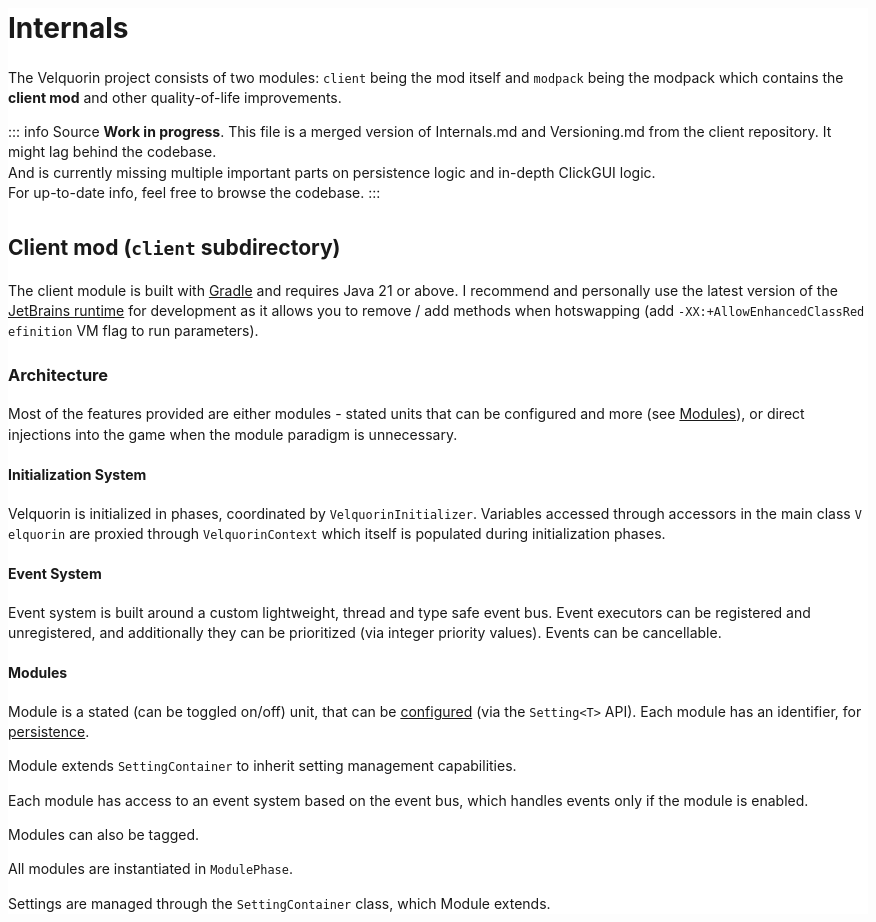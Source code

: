 # Internals
The Velquorin project consists of two modules: `client` being the mod itself and `modpack` being the modpack which contains the **client mod** and other quality-of-life improvements.

::: info Source 
**Work in progress**. This file is a merged version of Internals.md and Versioning.md from the client repository.
It might lag behind the codebase.\
And is currently missing multiple important parts on persistence logic and in-depth ClickGUI logic.\
For up-to-date info, feel free to browse the codebase.
:::

## Client mod (`client` subdirectory)
The client module is built with [Gradle](https://docs.gradle.org/current/userguide/userguide.html) and requires Java 21 or above.
I recommend and personally use the latest version of the [JetBrains runtime](https://github.com/JetBrains/JetBrainsRuntime) for development as it allows you to remove / add methods when hotswapping (add `-XX:+AllowEnhancedClassRedefinition` VM flag to run parameters).

### Architecture
Most of the features provided are either modules - stated units that can be configured and more (see [Modules](#modules)),
or direct injections into the game when the module paradigm is unnecessary.

#### Initialization System
Velquorin is initialized in phases, coordinated by `VelquorinInitializer`.
Variables accessed through accessors in the main class `Velquorin` are proxied through `VelquorinContext` which itself is populated during initialization phases.

#### Event System
Event system is built around a custom lightweight, thread and type safe event bus. Event executors can be registered and unregistered, and additionally they can be prioritized (via integer priority values).
Events can be cancellable.

#### Modules
Module is a stated (can be toggled on/off) unit, that can be [configured](#persistence-configuration-and-database) (via the `Setting<T>` API).
Each module has an identifier, for [persistence](#persistence-configuration-and-database).

Module extends `SettingContainer` to inherit setting management capabilities.

Each module has access to an event system based on the event bus, which handles events only if the module is enabled.

Modules can also be tagged.

All modules are instantiated in `ModulePhase`.

Settings are managed through the `SettingContainer` class, which Module extends.
